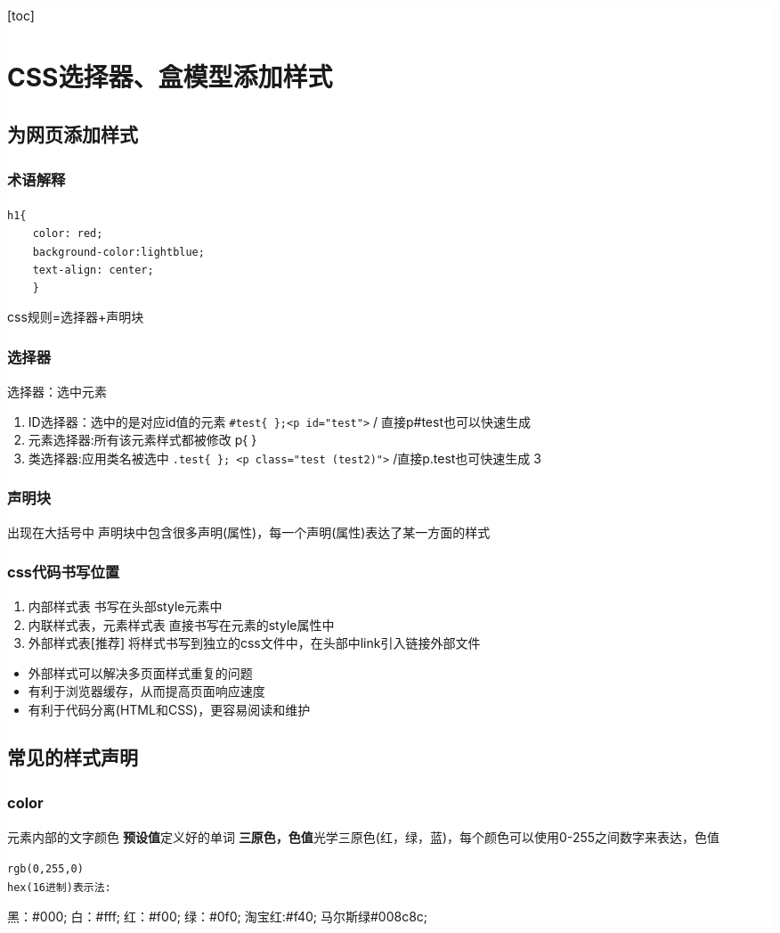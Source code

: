 [toc]
# CSS选择器、盒模型添加样式
## 为网页添加样式

### 术语解释

```
h1{
    color: red;
    background-color:lightblue;
    text-align: center;
    }
```
css规则=选择器+声明块

### 选择器
选择器：选中元素 
1. ID选择器：选中的是对应id值的元素 `#test{ };<p id="test">`      / 直接p#test也可以快速生成
2. 元素选择器:所有该元素样式都被修改 p{ }
3. 类选择器:应用类名被选中 `.test{ }; <p class="test (test2)">`  /直接p.test也可快速生成
3
### 声明块
出现在大括号中
声明块中包含很多声明(属性)，每一个声明(属性)表达了某一方面的样式

### css代码书写位置
1. 内部样式表
书写在头部style元素中
2. 内联样式表，元素样式表
直接书写在元素的style属性中
3. 外部样式表[推荐]
将样式书写到独立的css文件中，在头部中link引入链接外部文件
- 外部样式可以解决多页面样式重复的问题
- 有利于浏览器缓存，从而提高页面响应速度
- 有利于代码分离(HTML和CSS)，更容易阅读和维护

## 常见的样式声明

### color 
元素内部的文字颜色
**预设值**定义好的单词
**三原色，色值**光学三原色(红，绿，蓝)，每个颜色可以使用0-255之间数字来表达，色值
``` 
rgb(0,255,0)
hex(16进制)表示法:
```
黑：#000;
白：#fff;
红：#f00;
绿：#0f0;
淘宝红:#f40;
马尔斯绿#008c8c;
